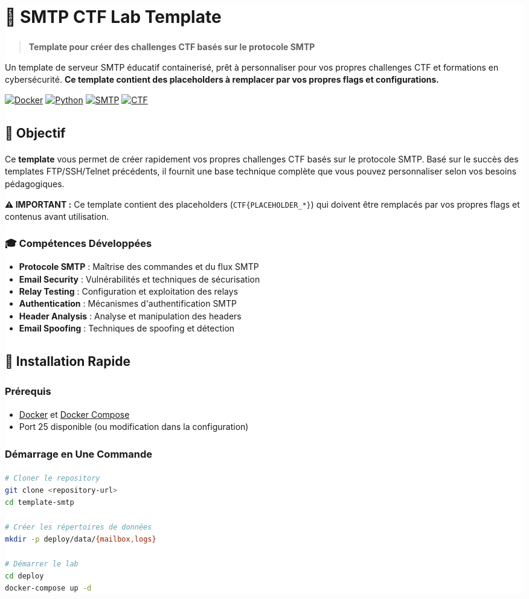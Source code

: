 # 📧 SMTP CTF Lab Template

> **Template pour créer des challenges CTF basés sur le protocole SMTP**

Un template de serveur SMTP éducatif containerisé, prêt à personnaliser pour vos propres challenges CTF et formations en cybersécurité. **Ce template contient des placeholders à remplacer par vos propres flags et configurations.**

[![Docker](https://img.shields.io/badge/Docker-Ready-blue?logo=docker)](https://www.docker.com/)
[![Python](https://img.shields.io/badge/Python-3.11-green?logo=python)](https://python.org/)
[![SMTP](https://img.shields.io/badge/Protocol-SMTP-orange)](https://tools.ietf.org/html/rfc5321)
[![CTF](https://img.shields.io/badge/Type-CTF%20Lab-red)](https://en.wikipedia.org/wiki/Capture_the_flag)

## 🎯 Objectif

Ce **template** vous permet de créer rapidement vos propres challenges CTF basés sur le protocole SMTP. Basé sur le succès des templates FTP/SSH/Telnet précédents, il fournit une base technique complète que vous pouvez personnaliser selon vos besoins pédagogiques.

**⚠️ IMPORTANT :** Ce template contient des placeholders (`CTF{PLACEHOLDER_*}`) qui doivent être remplacés par vos propres flags et contenus avant utilisation.

### 🎓 Compétences Développées

- **Protocole SMTP** : Maîtrise des commandes et du flux SMTP
- **Email Security** : Vulnérabilités et techniques de sécurisation
- **Relay Testing** : Configuration et exploitation des relays
- **Authentication** : Mécanismes d'authentification SMTP
- **Header Analysis** : Analyse et manipulation des headers
- **Email Spoofing** : Techniques de spoofing et détection

## 🚀 Installation Rapide

### Prérequis

- [Docker](https://docs.docker.com/get-docker/) et [Docker Compose](https://docs.docker.com/compose/install/)
- Port 25 disponible (ou modification dans la configuration)

### Démarrage en Une Commande

```bash
# Cloner le repository
git clone <repository-url>
cd template-smtp

# Créer les répertoires de données
mkdir -p deploy/data/{mailbox,logs}

# Démarrer le lab
cd deploy
docker-compose up -d
```
